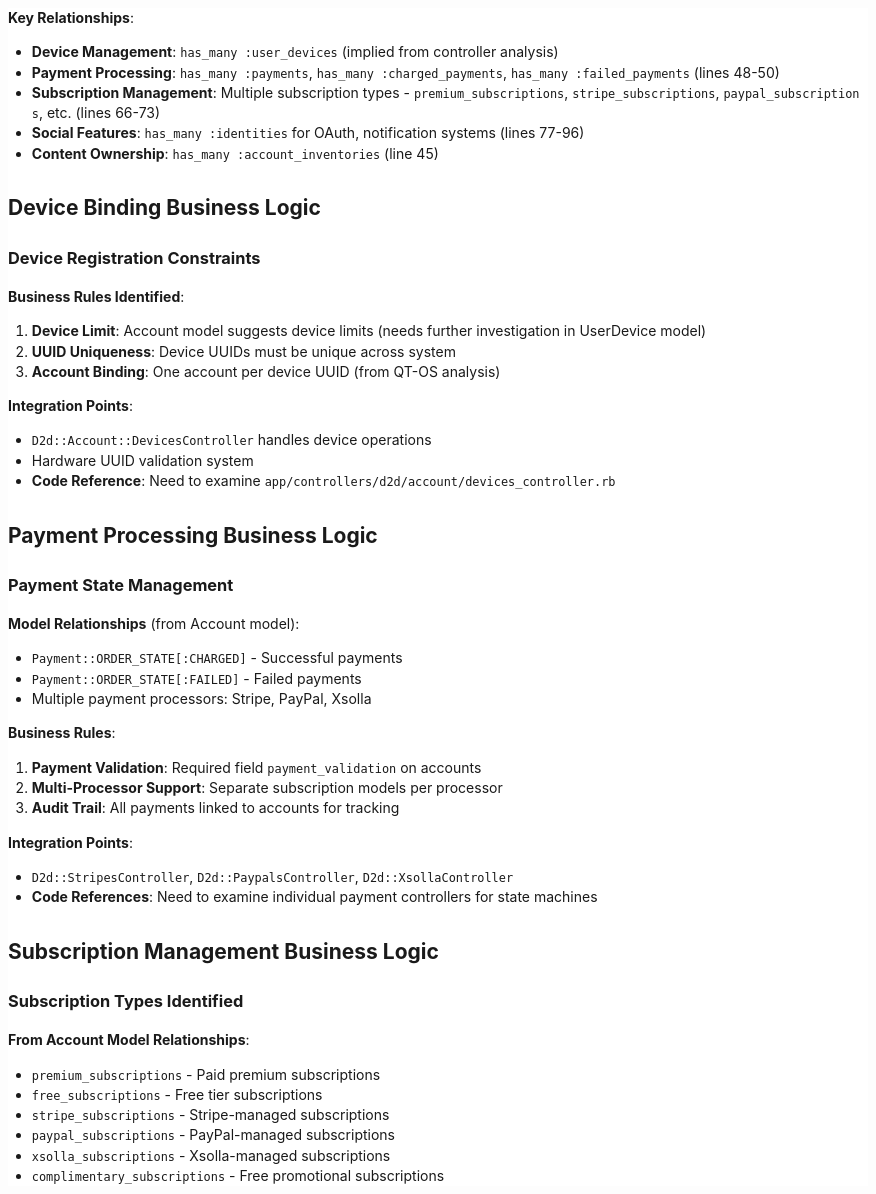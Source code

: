 **Key Relationships**:
- **Device Management**: `has_many :user_devices` (implied from controller analysis)
- **Payment Processing**: `has_many :payments`, `has_many :charged_payments`, `has_many :failed_payments` (lines 48-50)
- **Subscription Management**: Multiple subscription types - `premium_subscriptions`, `stripe_subscriptions`, `paypal_subscriptions`, etc. (lines 66-73)
- **Social Features**: `has_many :identities` for OAuth, notification systems (lines 77-96)
- **Content Ownership**: `has_many :account_inventories` (line 45)

## Device Binding Business Logic

### Device Registration Constraints
**Business Rules Identified**:
1. **Device Limit**: Account model suggests device limits (needs further investigation in UserDevice model)
2. **UUID Uniqueness**: Device UUIDs must be unique across system
3. **Account Binding**: One account per device UUID (from QT-OS analysis)

**Integration Points**:
- `D2d::Account::DevicesController` handles device operations
- Hardware UUID validation system
- **Code Reference**: Need to examine `app/controllers/d2d/account/devices_controller.rb`

## Payment Processing Business Logic

### Payment State Management
**Model Relationships** (from Account model):
- `Payment::ORDER_STATE[:CHARGED]` - Successful payments
- `Payment::ORDER_STATE[:FAILED]` - Failed payments
- Multiple payment processors: Stripe, PayPal, Xsolla

**Business Rules**:
1. **Payment Validation**: Required field `payment_validation` on accounts
2. **Multi-Processor Support**: Separate subscription models per processor
3. **Audit Trail**: All payments linked to accounts for tracking

**Integration Points**:
- `D2d::StripesController`, `D2d::PaypalsController`, `D2d::XsollaController`
- **Code References**: Need to examine individual payment controllers for state machines

## Subscription Management Business Logic

### Subscription Types Identified
**From Account Model Relationships**:
- `premium_subscriptions` - Paid premium subscriptions
- `free_subscriptions` - Free tier subscriptions  
- `stripe_subscriptions` - Stripe-managed subscriptions
- `paypal_subscriptions` - PayPal-managed subscriptions
- `xsolla_subscriptions` - Xsolla-managed subscriptions
- `complimentary_subscriptions` - Free promotional subscriptions
